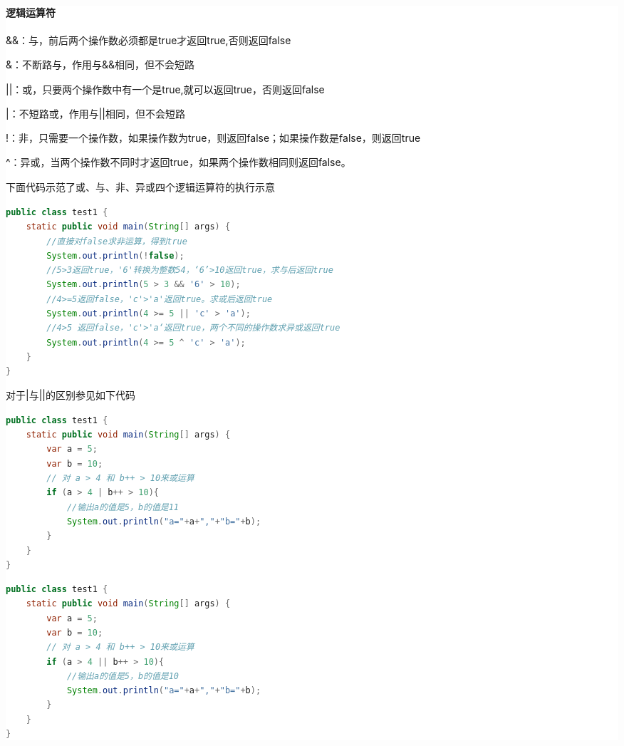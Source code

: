 #### 逻辑运算符

&&：与，前后两个操作数必须都是true才返回true,否则返回false

&：不断路与，作用与&&相同，但不会短路

||：或，只要两个操作数中有一个是true,就可以返回true，否则返回false

|：不短路或，作用与||相同，但不会短路

!：非，只需要一个操作数，如果操作数为true，则返回false；如果操作数是false，则返回true

^：异或，当两个操作数不同时才返回true，如果两个操作数相同则返回false。

下面代码示范了或、与、非、异或四个逻辑运算符的执行示意

```JAVA
public class test1 {
    static public void main(String[] args) {
        //直接对false求非运算，得到true
        System.out.println(!false);
        //5>3返回true，'6'转换为整数54，‘6’>10返回true，求与后返回true
        System.out.println(5 > 3 && '6' > 10);
        //4>=5返回false，'c'>'a'返回true。求或后返回true
        System.out.println(4 >= 5 || 'c' > 'a');
        //4>5 返回false，'c'>'a‘返回true，两个不同的操作数求异或返回true
        System.out.println(4 >= 5 ^ 'c' > 'a');
    }
}
```

对于|与||的区别参见如下代码

```java
public class test1 {
    static public void main(String[] args) {
        var a = 5;
        var b = 10;
        // 对 a > 4 和 b++ > 10来或运算
        if (a > 4 | b++ > 10){
            //输出a的值是5，b的值是11
            System.out.println("a="+a+","+"b="+b);
        }
    }
}
```

```java
public class test1 {
    static public void main(String[] args) {
        var a = 5;
        var b = 10;
        // 对 a > 4 和 b++ > 10来或运算
        if (a > 4 || b++ > 10){
            //输出a的值是5，b的值是10
            System.out.println("a="+a+","+"b="+b);
        }
    }
}
```

